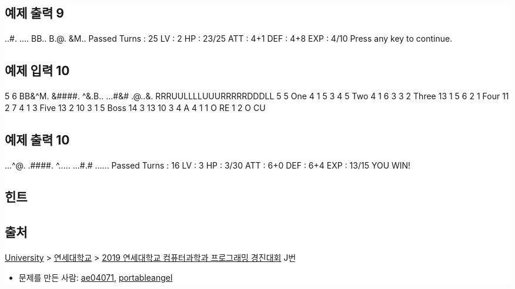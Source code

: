 예제 출력 9
-------

..#.
....
BB..
B.@.
&M..
Passed Turns : 25
LV : 2
HP : 23/25
ATT : 4+1
DEF : 4+8
EXP : 4/10
Press any key to continue.

예제 입력 10
--------

5 6
BB&^M.
&####.
^&.B..
...#&#
.@..&.
RRRUULLLLUUURRRRRDDDLL
5 5 One 4 1 5 3
4 5 Two 4 1 6 3
3 2 Three 13 1 5 6
2 1 Four 11 2 7 4
1 3 Five 13 2 10 3
1 5 Boss 14 3 13 10
3 4 A 4
1 1 O RE
1 2 O CU

예제 출력 10
--------

...^@.
.####.
^.....
...#.#
......
Passed Turns : 16
LV : 3
HP : 3/30
ATT : 6+0
DEF : 6+4
EXP : 13/15
YOU WIN!

힌트
--

출처
--

[University](/category/5) > [연세대학교](/category/334) > [2019 연세대학교 컴퓨터과학과 프로그래밍 경진대회](/category/detail/2024) J번

*   문제를 만든 사람: [ae04071](/user/ae04071), [portableangel](/user/portableangel)